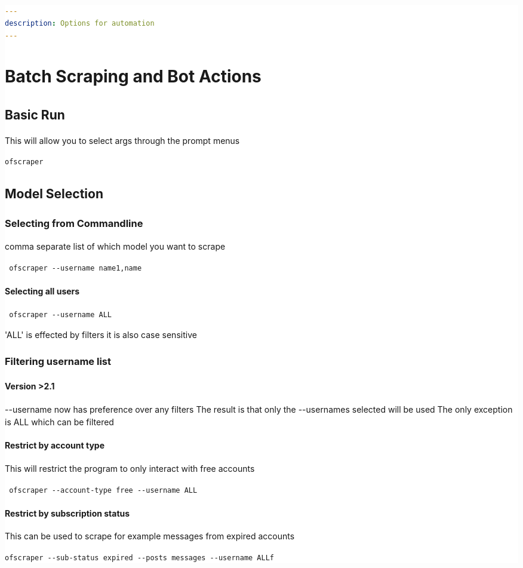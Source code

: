 ```yaml
---
description: Options for automation
---
```


# Batch Scraping and Bot Actions

## Basic Run

This will allow you to select args through the prompt menus

```
ofscraper
```

## Model Selection

### Selecting from Commandline

comma separate list of which model you want to scrape

```
 ofscraper --username name1,name
```

#### Selecting all users

```
 ofscraper --username ALL
```

'ALL' is effected by filters it is also case sensitive

### Filtering username list

#### Version >2.1

\--username now has preference over any filters The result is that only the --usernames selected will be used The only exception is ALL which can be filtered

#### Restrict by account type

This will restrict the program to only interact with free accounts

```
 ofscraper --account-type free --username ALL
```

#### Restrict by subscription status

This can be used to scrape for example messages from expired accounts

```
ofscraper --sub-status expired --posts messages --username ALLf
```
